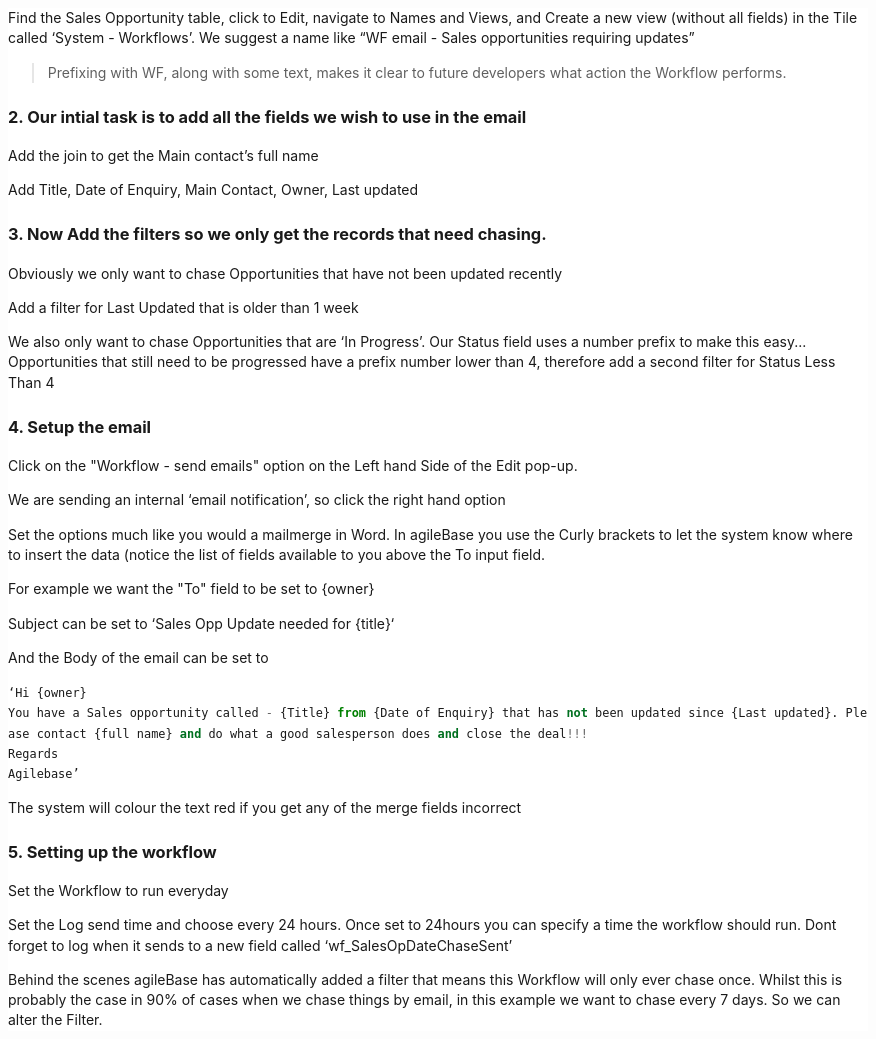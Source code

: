 Find the Sales Opportunity table, click to Edit, navigate to Names and Views, and Create a new view (without all fields) in the Tile called ‘System - Workflows’. We suggest a name like “WF email - Sales opportunities requiring updates”

> Prefixing with WF, along with some text, makes it clear to future developers what action the Workflow performs.

### 2. Our intial task is to add all the fields we wish to use in the email
Add the join to get the Main contact’s full name 

Add Title, Date of Enquiry, Main Contact, Owner, Last updated

### 3. Now Add the filters so we only get the records that need chasing. 
Obviously we only want to chase Opportunities that have not been updated recently

Add a filter for Last Updated that is older than 1 week

We also only want to chase Opportunities that are ‘In Progress’. Our Status field uses a number prefix to make this easy... Opportunities that still need to be progressed have a prefix number lower than 4, therefore add a second filter for Status Less Than 4

### 4. Setup the email
Click on the "Workflow - send emails" option on the Left hand Side of the Edit pop-up.

We are sending an internal ‘email notification’, so click the right hand option

Set the options much like you would a mailmerge in Word. In agileBase you use the Curly brackets to let the system know where to insert the data (notice the list of fields available to you above the To input field.

For example we want the "To" field to be set to {owner}

Subject can be set to ‘Sales Opp Update needed for {title}‘

And the Body of the email can be set to 
```python
‘Hi {owner}
You have a Sales opportunity called - {Title} from {Date of Enquiry} that has not been updated since {Last updated}. Please contact {full name} and do what a good salesperson does and close the deal!!!
Regards
Agilebase’
```

The system will colour the text red if you get any of the merge fields incorrect

### 5. Setting up the workflow
Set the Workflow to run everyday

Set the Log send time and choose every 24 hours. Once set to 24hours you can specify a time the workflow should run. Dont forget to log when it sends to a new field called ‘wf_SalesOpDateChaseSent’

Behind the scenes agileBase has automatically added a filter that means this Workflow will only ever chase once. Whilst this is probably the case in 90% of cases when we chase things by email, in this example we want to chase every 7 days. So we can alter the Filter.
